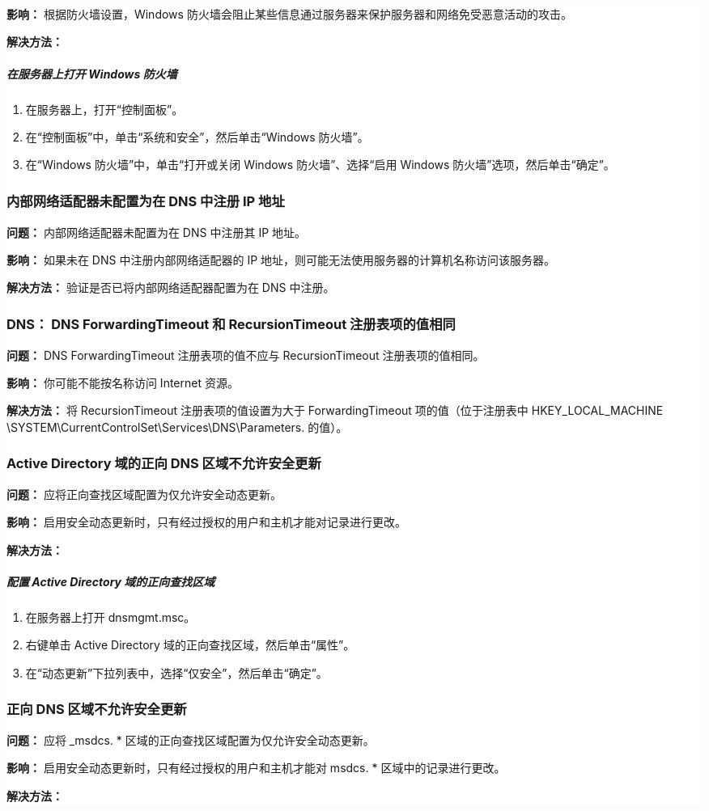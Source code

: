  **影响：** 根据防火墙设置，Windows 防火墙会阻止某些信息通过服务器来保护服务器和网络免受恶意活动的攻击。  
  
 **解决方法：**  
  
##### <a name="to-turn-on-windows-firewall-on-the-server"></a>在服务器上打开 Windows 防火墙  
  
1.  在服务器上，打开“控制面板”。  
  
2.  在“控制面板”中，单击“系统和安全”，然后单击“Windows 防火墙”。  
  
3.  在“Windows 防火墙”中，单击“打开或关闭 Windows 防火墙”、选择“启用 Windows 防火墙”选项，然后单击“确定”。  
  
### <a name="the-internal-network-adapter-is-not-configured-to-register-ip-address-in-dns"></a>内部网络适配器未配置为在 DNS 中注册 IP 地址  
 **问题：** 内部网络适配器未配置为在 DNS 中注册其 IP 地址。  
  
 **影响：** 如果未在 DNS 中注册内部网络适配器的 IP 地址，则可能无法使用服务器的计算机名称访问该服务器。  
  
 **解决方法：** 验证是否已将内部网络适配器配置为在 DNS 中注册。  
  
### <a name="dns-the-values-for-the-dns-forwardingtimeout-and-recursiontimeout-registry-key-are-identical"></a>DNS： DNS ForwardingTimeout 和 RecursionTimeout 注册表项的值相同  
 **问题：** DNS ForwardingTimeout 注册表项的值不应与 RecursionTimeout 注册表项的值相同。  
  
 **影响：** 你可能不能按名称访问 Internet 资源。  
  
 **解决方法：** 将 RecursionTimeout 注册表项的值设置为大于 ForwardingTimeout 项的值（位于注册表中 HKEY_LOCAL_MACHINE \SYSTEM\CurrentControlSet\Services\DNS\Parameters. 的值）。  
  
### <a name="the-forward-dns-zone-for-your-active-directory-domain-does-not-allow-secure-updates"></a>Active Directory 域的正向 DNS 区域不允许安全更新  
 **问题：** 应将正向查找区域配置为仅允许安全动态更新。  
  
 **影响：** 启用安全动态更新时，只有经过授权的用户和主机才能对记录进行更改。  
  
 **解决方法：**  
  
##### <a name="to-configure-the-forward-lookup-zone-for-your-active-directory-domain"></a>配置 Active Directory 域的正向查找区域  
  
1.  在服务器上打开 dnsmgmt.msc。  
  
2.  右键单击 Active Directory 域的正向查找区域，然后单击“属性”。  
  
3.  在“动态更新”下拉列表中，选择“仅安全”，然后单击“确定”。  
  
### <a name="the-forward-dns-zone-does-not-allow-secure-updates"></a>正向 DNS 区域不允许安全更新  
 **问题：** 应将 _msdcs. * 区域的正向查找区域配置为仅允许安全动态更新。  
  
 **影响：** 启用安全动态更新时，只有经过授权的用户和主机才能对 msdcs. * 区域中的记录进行更改。  
  
 **解决方法：**  
  